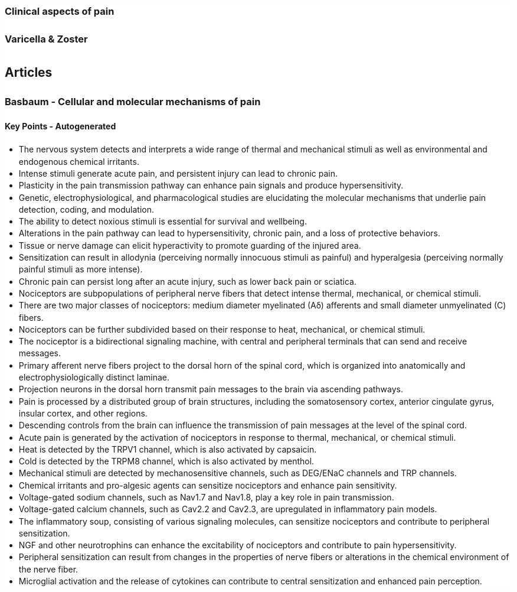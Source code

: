 ### Clinical aspects of pain



### Varicella & Zoster



## Articles

### Basbaum - Cellular and molecular mechanisms of pain

#### Key Points - Autogenerated

- The nervous system detects and interprets a wide range of thermal and mechanical stimuli as well as environmental and endogenous chemical irritants. ​
- Intense stimuli generate acute pain, and persistent injury can lead to chronic pain. ​
- Plasticity in the pain transmission pathway can enhance pain signals and produce hypersensitivity. ​
- Genetic, electrophysiological, and pharmacological studies are elucidating the molecular mechanisms that underlie pain detection, coding, and modulation. ​
- The ability to detect noxious stimuli is essential for survival and wellbeing. ​
- Alterations in the pain pathway can lead to hypersensitivity, chronic pain, and a loss of protective behaviors. ​
- Tissue or nerve damage can elicit hyperactivity to promote guarding of the injured area. ​
- Sensitization can result in allodynia (perceiving normally innocuous stimuli as painful) and hyperalgesia (perceiving normally painful stimuli as more intense). ​
- Chronic pain can persist long after an acute injury, such as lower back pain or sciatica. ​
- Nociceptors are subpopulations of peripheral nerve fibers that detect intense thermal, mechanical, or chemical stimuli. ​
- There are two major classes of nociceptors: medium diameter myelinated (Aδ) afferents and small diameter unmyelinated (C) fibers. ​
- Nociceptors can be further subdivided based on their response to heat, mechanical, or chemical stimuli. ​
- The nociceptor is a bidirectional signaling machine, with central and peripheral terminals that can send and receive messages. ​
- Primary afferent nerve fibers project to the dorsal horn of the spinal cord, which is organized into anatomically and electrophysiologically distinct laminae. ​
- Projection neurons in the dorsal horn transmit pain messages to the brain via ascending pathways. ​
- Pain is processed by a distributed group of brain structures, including the somatosensory cortex, anterior cingulate gyrus, insular cortex, and other regions. ​
- Descending controls from the brain can influence the transmission of pain messages at the level of the spinal cord. ​
- Acute pain is generated by the activation of nociceptors in response to thermal, mechanical, or chemical stimuli. ​
- Heat is detected by the TRPV1 channel, which is also activated by capsaicin. ​
- Cold is detected by the TRPM8 channel, which is also activated by menthol. ​
- Mechanical stimuli are detected by mechanosensitive channels, such as DEG/ENaC channels and TRP channels. ​
- Chemical irritants and pro-algesic agents can sensitize nociceptors and enhance pain sensitivity. ​
- Voltage-gated sodium channels, such as Nav1.7 and Nav1.8, play a key role in pain transmission. ​
- Voltage-gated calcium channels, such as Cav2.2 and Cav2.3, are upregulated in inflammatory pain models. ​
- The inflammatory soup, consisting of various signaling molecules, can sensitize nociceptors and contribute to peripheral sensitization.
- NGF and other neurotrophins can enhance the excitability of nociceptors and contribute to pain hypersensitivity.
- Peripheral sensitization can result from changes in the properties of nerve fibers or alterations in the chemical environment of the nerve fiber. ​
- Microglial activation and the release of cytokines can contribute to central sensitization and enhanced pain perception. 
